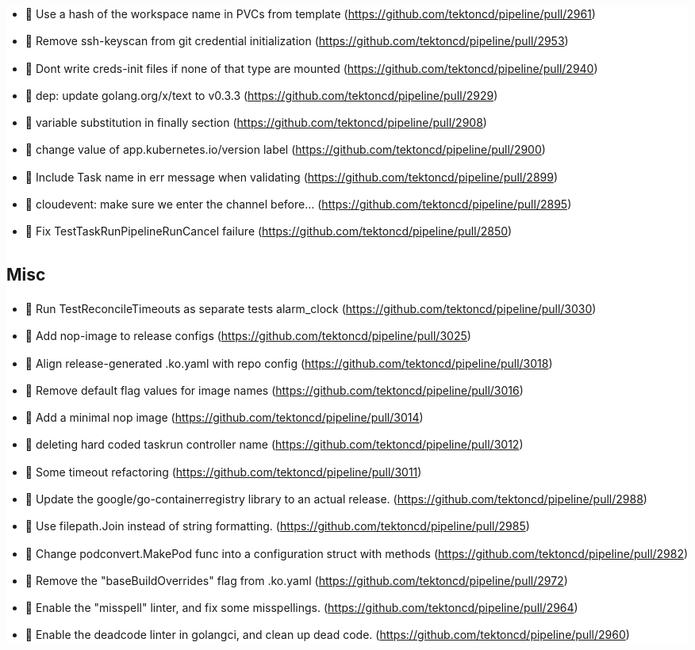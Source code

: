 * :bug: Use a hash of the workspace name in PVCs from template (https://github.com/tektoncd/pipeline/pull/2961)

* :bug: Remove ssh-keyscan from git credential initialization (https://github.com/tektoncd/pipeline/pull/2953)

* :bug: Dont write creds-init files if none of that type are mounted (https://github.com/tektoncd/pipeline/pull/2940)

* :bug: dep: update golang.org/x/text to v0.3.3 (https://github.com/tektoncd/pipeline/pull/2929)

* :bug: variable substitution in finally section (https://github.com/tektoncd/pipeline/pull/2908)

* :bug: change value of app.kubernetes.io/version label (https://github.com/tektoncd/pipeline/pull/2900)

* :bug: Include Task name in err message when validating (https://github.com/tektoncd/pipeline/pull/2899)

* :bug: cloudevent: make sure we enter the channel before… (https://github.com/tektoncd/pipeline/pull/2895)

* :bug: Fix TestTaskRunPipelineRunCancel failure (https://github.com/tektoncd/pipeline/pull/2850)

## Misc

* :hammer: Run TestReconcileTimeouts as separate tests alarm_clock (https://github.com/tektoncd/pipeline/pull/3030)

* :hammer: Add nop-image to release configs (https://github.com/tektoncd/pipeline/pull/3025)

* :hammer: Align release-generated .ko.yaml with repo config (https://github.com/tektoncd/pipeline/pull/3018)

* :hammer: Remove default flag values for image names (https://github.com/tektoncd/pipeline/pull/3016)

* :hammer: Add a minimal nop image (https://github.com/tektoncd/pipeline/pull/3014)

* :hammer: deleting hard coded taskrun controller name (https://github.com/tektoncd/pipeline/pull/3012)

* :hammer: Some timeout refactoring (https://github.com/tektoncd/pipeline/pull/3011)

* :hammer: Update the google/go-containerregistry library to an actual release. (https://github.com/tektoncd/pipeline/pull/2988)

* :hammer: Use filepath.Join instead of string formatting. (https://github.com/tektoncd/pipeline/pull/2985)

* :hammer: Change podconvert.MakePod func into a configuration struct with methods (https://github.com/tektoncd/pipeline/pull/2982)

* :hammer: Remove the "baseBuildOverrides" flag from .ko.yaml (https://github.com/tektoncd/pipeline/pull/2972)

* :hammer: Enable the "misspell" linter, and fix some misspellings. (https://github.com/tektoncd/pipeline/pull/2964)

* :hammer: Enable the deadcode linter in golangci, and clean up dead code. (https://github.com/tektoncd/pipeline/pull/2960)
